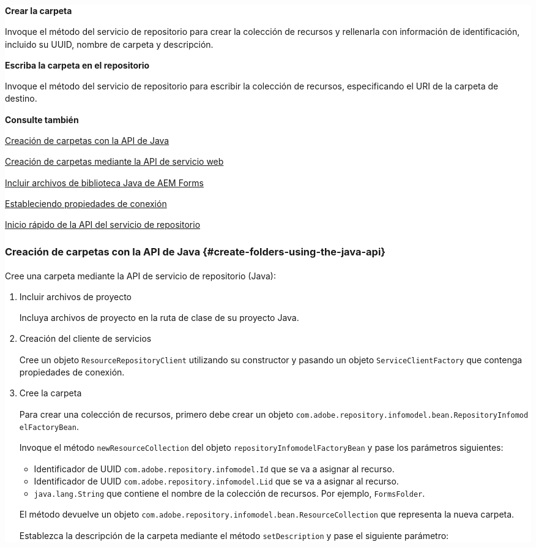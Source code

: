 **Crear la carpeta**

Invoque el método del servicio de repositorio para crear la colección de recursos y rellenarla con información de identificación, incluido su UUID, nombre de carpeta y descripción.

**Escriba la carpeta en el repositorio**

Invoque el método del servicio de repositorio para escribir la colección de recursos, especificando el URI de la carpeta de destino.

**Consulte también**

[Creación de carpetas con la API de Java](aem-forms-repository.md#create-folders-using-the-java-api)

[Creación de carpetas mediante la API de servicio web](aem-forms-repository.md#create-folders-using-the-web-service-api)

[Incluir archivos de biblioteca Java de AEM Forms](/help/forms/developing/invoking-aem-forms-using-java.md#including-aem-forms-java-library-files)

[Estableciendo propiedades de conexión](/help/forms/developing/invoking-aem-forms-using-java.md#setting-connection-properties)

[Inicio rápido de la API del servicio de repositorio](/help/forms/developing/repository-service-api-quick-starts.md#repository-service-api-quick-starts)

### Creación de carpetas con la API de Java {#create-folders-using-the-java-api}

Cree una carpeta mediante la API de servicio de repositorio (Java):

1. Incluir archivos de proyecto

   Incluya archivos de proyecto en la ruta de clase de su proyecto Java.

1. Creación del cliente de servicios

   Cree un objeto `ResourceRepositoryClient` utilizando su constructor y pasando un objeto `ServiceClientFactory` que contenga propiedades de conexión.

1. Cree la carpeta

   Para crear una colección de recursos, primero debe crear un objeto `com.adobe.repository.infomodel.bean.RepositoryInfomodelFactoryBean`.

   Invoque el método `newResourceCollection` del objeto `repositoryInfomodelFactoryBean` y pase los parámetros siguientes:

   * Identificador de UUID `com.adobe.repository.infomodel.Id` que se va a asignar al recurso.
   * Identificador de UUID `com.adobe.repository.infomodel.Lid` que se va a asignar al recurso.
   * `java.lang.String` que contiene el nombre de la colección de recursos. Por ejemplo, `FormsFolder`.

   El método devuelve un objeto `com.adobe.repository.infomodel.bean.ResourceCollection` que representa la nueva carpeta.

   Establezca la descripción de la carpeta mediante el método `setDescription` y pase el siguiente parámetro:
